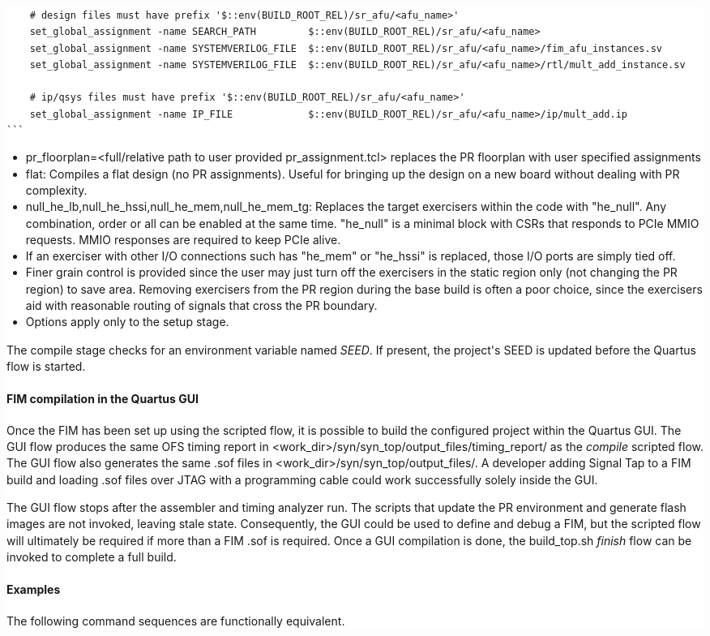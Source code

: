 
        # design files must have prefix '$::env(BUILD_ROOT_REL)/sr_afu/<afu_name>'
        set_global_assignment -name SEARCH_PATH         $::env(BUILD_ROOT_REL)/sr_afu/<afu_name>
        set_global_assignment -name SYSTEMVERILOG_FILE  $::env(BUILD_ROOT_REL)/sr_afu/<afu_name>/fim_afu_instances.sv
        set_global_assignment -name SYSTEMVERILOG_FILE  $::env(BUILD_ROOT_REL)/sr_afu/<afu_name>/rtl/mult_add_instance.sv

        # ip/qsys files must have prefix '$::env(BUILD_ROOT_REL)/sr_afu/<afu_name>'
        set_global_assignment -name IP_FILE             $::env(BUILD_ROOT_REL)/sr_afu/<afu_name>/ip/mult_add.ip
    ```
* pr_floorplan=\<full/relative path to user provided pr_assignment.tcl\> replaces the PR floorplan with user specified assignments
* flat: Compiles a flat design (no PR assignments). Useful for bringing up the design on a new board without dealing with PR complexity.
* null_he_lb,null_he_hssi,null_he_mem,null_he_mem_tg: Replaces the target exercisers within the code with "he_null". Any combination, order or all can be enabled at the same time. "he_null" is a minimal block with CSRs that responds to PCIe MMIO requests. MMIO responses are required to keep PCIe alive.
* If an exerciser with other I/O connections such has "he_mem" or "he_hssi" is replaced, those I/O ports are simply tied off.
* Finer grain control is provided since the user may just turn off the exercisers in the static region only (not changing the PR region) to save area. Removing exercisers from the PR region during the base build is often a poor choice, since the exercisers aid with reasonable routing of signals that cross the PR boundary.
* Options apply only to the setup stage.

The compile stage checks for an environment variable named *SEED*. If present, the project\'s SEED is updated before the Quartus flow is started.

#### FIM compilation in the Quartus GUI

Once the FIM has been set up using the scripted flow, it is possible to build the configured project within the Quartus GUI. The GUI flow produces the same OFS timing report in \<work_dir\>/syn/syn_top/output_files/timing_report/ as the *compile* scripted flow. The GUI flow also generates the same .sof files in \<work_dir\>/syn/syn_top/output_files/. A developer adding Signal Tap to a FIM build and loading .sof files over JTAG with a programming cable could work successfully solely inside the GUI.

The GUI flow stops after the assembler and timing analyzer run. The scripts that update the PR environment and generate flash images are not invoked, leaving stale state. Consequently, the GUI could be used to define and debug a FIM, but the scripted flow will ultimately be required if more than a FIM .sof is required. Once a GUI compilation is done, the build_top.sh *finish* flow can be invoked to complete a full build.

#### Examples

The following command sequences are functionally equivalent.
